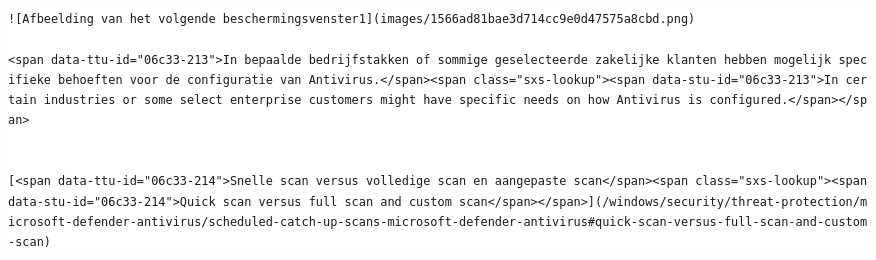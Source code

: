     ![Afbeelding van het volgende beschermingsvenster1](images/1566ad81bae3d714cc9e0d47575a8cbd.png)

    <span data-ttu-id="06c33-213">In bepaalde bedrijfstakken of sommige geselecteerde zakelijke klanten hebben mogelijk specifieke behoeften voor de configuratie van Antivirus.</span><span class="sxs-lookup"><span data-stu-id="06c33-213">In certain industries or some select enterprise customers might have specific needs on how Antivirus is configured.</span></span>

  
    [<span data-ttu-id="06c33-214">Snelle scan versus volledige scan en aangepaste scan</span><span class="sxs-lookup"><span data-stu-id="06c33-214">Quick scan versus full scan and custom scan</span></span>](/windows/security/threat-protection/microsoft-defender-antivirus/scheduled-catch-up-scans-microsoft-defender-antivirus#quick-scan-versus-full-scan-and-custom-scan)
